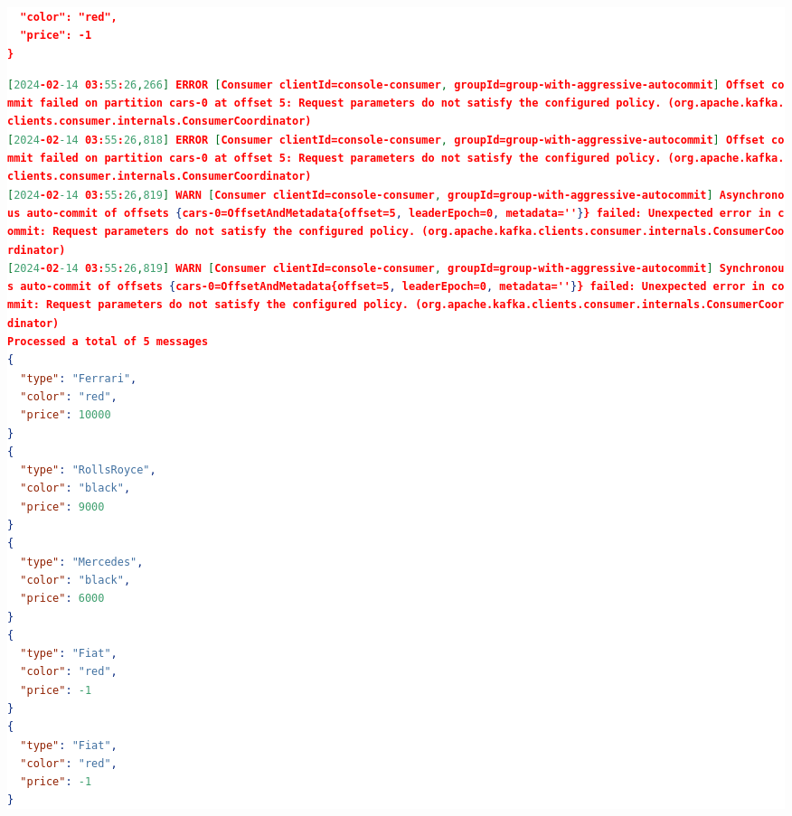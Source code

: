 ```json
  "color": "red",
  "price": -1
}

```



</TabItem>
<TabItem value="Output">

```json
[2024-02-14 03:55:26,266] ERROR [Consumer clientId=console-consumer, groupId=group-with-aggressive-autocommit] Offset commit failed on partition cars-0 at offset 5: Request parameters do not satisfy the configured policy. (org.apache.kafka.clients.consumer.internals.ConsumerCoordinator)
[2024-02-14 03:55:26,818] ERROR [Consumer clientId=console-consumer, groupId=group-with-aggressive-autocommit] Offset commit failed on partition cars-0 at offset 5: Request parameters do not satisfy the configured policy. (org.apache.kafka.clients.consumer.internals.ConsumerCoordinator)
[2024-02-14 03:55:26,819] WARN [Consumer clientId=console-consumer, groupId=group-with-aggressive-autocommit] Asynchronous auto-commit of offsets {cars-0=OffsetAndMetadata{offset=5, leaderEpoch=0, metadata=''}} failed: Unexpected error in commit: Request parameters do not satisfy the configured policy. (org.apache.kafka.clients.consumer.internals.ConsumerCoordinator)
[2024-02-14 03:55:26,819] WARN [Consumer clientId=console-consumer, groupId=group-with-aggressive-autocommit] Synchronous auto-commit of offsets {cars-0=OffsetAndMetadata{offset=5, leaderEpoch=0, metadata=''}} failed: Unexpected error in commit: Request parameters do not satisfy the configured policy. (org.apache.kafka.clients.consumer.internals.ConsumerCoordinator)
Processed a total of 5 messages
{
  "type": "Ferrari",
  "color": "red",
  "price": 10000
}
{
  "type": "RollsRoyce",
  "color": "black",
  "price": 9000
}
{
  "type": "Mercedes",
  "color": "black",
  "price": 6000
}
{
  "type": "Fiat",
  "color": "red",
  "price": -1
}
{
  "type": "Fiat",
  "color": "red",
  "price": -1
}

```
